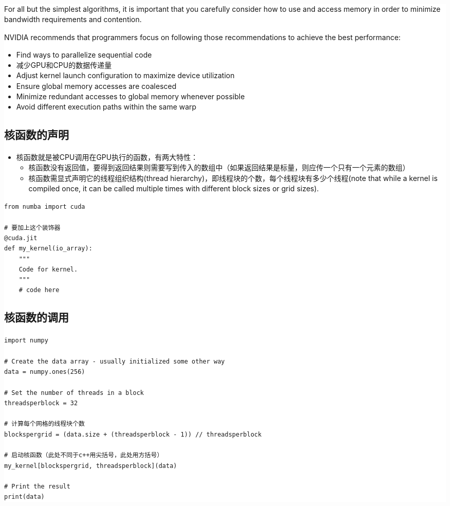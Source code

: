 
For all but the simplest algorithms, it is important that you  carefully consider how to use and access memory in order to minimize  bandwidth  requirements and contention.

NVIDIA recommends that programmers focus on following those recommendations to achieve the best performance:

- Find ways to parallelize sequential code
- 减少GPU和CPU的数据传递量
- Adjust kernel launch configuration to maximize device utilization
- Ensure global memory accesses are coalesced
- Minimize redundant accesses to global memory whenever possible
- Avoid different execution paths within the same warp



## 核函数的声明

- 核函数就是被CPU调用在GPU执行的函数，有两大特性：
  - 核函数没有返回值，要得到返回结果则需要写到传入的数组中（如果返回结果是标量，则应传一个只有一个元素的数组）
  - 核函数需显式声明它的线程组织结构(thread hierarchy)，即线程块的个数，每个线程块有多少个线程(note that  while a kernel is compiled once, it can be called multiple times with  different block sizes or grid sizes).

```
from numba import cuda

# 要加上这个装饰器
@cuda.jit
def my_kernel(io_array):
    """
    Code for kernel.
    """
    # code here
```



## 核函数的调用

```
import numpy

# Create the data array - usually initialized some other way
data = numpy.ones(256)

# Set the number of threads in a block
threadsperblock = 32 

# 计算每个网格的线程块个数
blockspergrid = (data.size + (threadsperblock - 1)) // threadsperblock

# 启动核函数（此处不同于c++用尖括号，此处用方括号）
my_kernel[blockspergrid, threadsperblock](data)

# Print the result
print(data)
```
